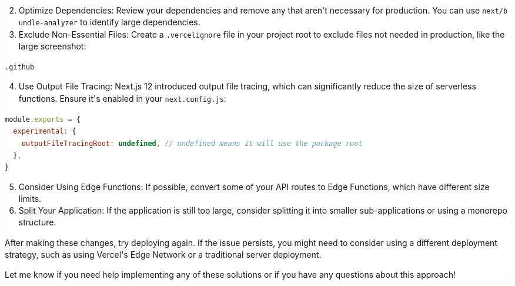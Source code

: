 
2. Optimize Dependencies:
Review your dependencies and remove any that aren't necessary for production. You can use `next/bundle-analyzer` to identify large dependencies.
3. Exclude Non-Essential Files:
Create a `.vercelignore` file in your project root to exclude files not needed in production, like the large screenshot:

```plaintext
.github
```


4. Use Output File Tracing:
Next.js 12 introduced output file tracing, which can significantly reduce the size of serverless functions. Ensure it's enabled in your `next.config.js`:

```javascript
module.exports = {
  experimental: {
    outputFileTracingRoot: undefined, // undefined means it will use the package root
  },
}
```


5. Consider Using Edge Functions:
If possible, convert some of your API routes to Edge Functions, which have different size limits.
6. Split Your Application:
If the application is still too large, consider splitting it into smaller sub-applications or using a monorepo structure.


After making these changes, try deploying again. If the issue persists, you might need to consider using a different deployment strategy, such as using Vercel's Edge Network or a traditional server deployment.

Let me know if you need help implementing any of these solutions or if you have any questions about this approach!